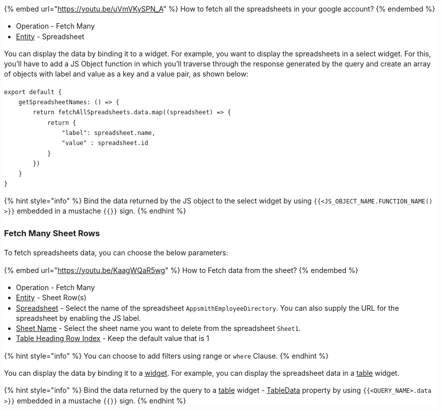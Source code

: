 {% embed url="https://youtu.be/uVmVKySPN_A" %}
How to fetch all the spreadsheets in your google account?
{% endembed %}

* Operation - Fetch Many
* [Entity](querying-google-sheets.md#entity) - Spreadsheet

You can display the data by binding it to a widget. For example, you want to display the spreadsheets in a select widget. For this, you’ll have to add a JS Object function in which you’ll traverse through the response generated by the query and create an array of objects with label and value as a key and a value pair, as shown below:

```
export default {
	getSpreadsheetNames: () => {
		return fetchAllSpreadsheets.data.map((spreadsheet) => {
			return {
				"label": spreadsheet.name,
				"value" : spreadsheet.id
			}
		})
	}
}
```

{% hint style="info" %}
Bind the data returned by the JS object to the select widget by using `{{<JS_OBJECT_NAME.FUNCTION_NAME()>}}` embedded in a mustache `{{}}` sign.
{% endhint %}

### **Fetch Many Sheet Rows**

To fetch spreadsheets data, you can choose the below parameters:

{% embed url="https://youtu.be/KaagWQaR5wg" %}
How to Fetch data from the sheet?
{% endembed %}

* Operation - Fetch Many
* [Entity](querying-google-sheets.md#entity) - Sheet Row(s)
* [Spreadsheet](querying-google-sheets.md#spreadsheet) - Select the name of the spreadsheet `AppsmithEmployeeDirectory`. You can also supply the URL for the spreadsheet by enabling the JS label.
* [Sheet Name](querying-google-sheets.md#sheet-name) - Select the sheet name you want to delete from the spreadsheet `Sheet1`.
* [Table Heading Row Index](querying-google-sheets.md#table-heading-row-index) - Keep the default value that is 1

{% hint style="info" %}
You can choose to add filters using range or `where` Clause.
{% endhint %}

You can display the data by binding it to a [widget](broken-reference). For example, you can display the spreadsheet data in a [table](../widget-reference/table/) widget.

{% hint style="info" %}
Bind the data returned by the query to a [table](../widget-reference/table/) widget - [TableData](../widget-reference/table/#table-data) property by using `{{<QUERY_NAME>.data>}}` embedded in a mustache `{{}}` sign.
{% endhint %}
